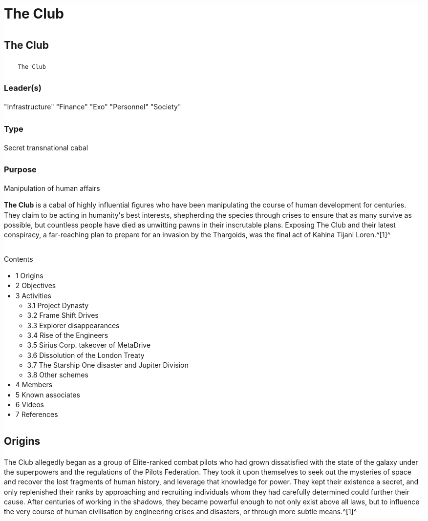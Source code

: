 # The Club
## The Club

		The Club

### Leader(s)

"Infrastructure"
"Finance"
"Exo"
"Personnel"
"Society"

### Type

Secret transnational cabal

### Purpose

Manipulation of human affairs

**The Club** is a cabal of highly influential figures who have been manipulating the course of human development for centuries. They claim to be acting in humanity's best interests, shepherding the species through crises to ensure that as many survive as possible, but countless people have died as unwitting pawns in their inscrutable plans. Exposing The Club and their latest conspiracy, a far-reaching plan to prepare for an invasion by the Thargoids, was the final act of Kahina Tijani Loren.^[1]^

## 

Contents

- 1 Origins
- 2 Objectives
- 3 Activities
    - 3.1 Project Dynasty
    - 3.2 Frame Shift Drives
    - 3.3 Explorer disappearances
    - 3.4 Rise of the Engineers
    - 3.5 Sirius Corp. takeover of MetaDrive
    - 3.6 Dissolution of the London Treaty
    - 3.7 The Starship One disaster and Jupiter Division
    - 3.8 Other schemes
- 4 Members
- 5 Known associates
- 6 Videos
- 7 References

## Origins

The Club allegedly began as a group of Elite-ranked combat pilots who had grown dissatisfied with the state of the galaxy under the superpowers and the regulations of the Pilots Federation. They took it upon themselves to seek out the mysteries of space and recover the lost fragments of human history, and leverage that knowledge for power. They kept their existence a secret, and only replenished their ranks by approaching and recruiting individuals whom they had carefully determined could further their cause. After centuries of working in the shadows, they became powerful enough to not only exist above all laws, but to influence the very course of human civilisation by engineering crises and disasters, or through more subtle means.^[1]^
